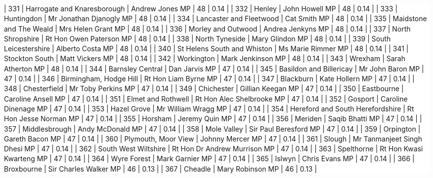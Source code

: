 | 331 | Harrogate and Knaresborough | Andrew Jones MP | 48 | 0.14 |
| 332 | Henley | John Howell MP | 48 | 0.14 |
| 333 | Huntingdon | Mr Jonathan Djanogly MP | 48 | 0.14 |
| 334 | Lancaster and Fleetwood | Cat Smith MP | 48 | 0.14 |
| 335 | Maidstone and The Weald | Mrs Helen Grant MP | 48 | 0.14 |
| 336 | Morley and Outwood | Andrea Jenkyns MP | 48 | 0.14 |
| 337 | North Shropshire | Rt Hon Owen Paterson MP | 48 | 0.14 |
| 338 | North Tyneside | Mary Glindon MP | 48 | 0.14 |
| 339 | South Leicestershire | Alberto Costa MP | 48 | 0.14 |
| 340 | St Helens South and Whiston | Ms Marie Rimmer MP | 48 | 0.14 |
| 341 | Stockton South | Matt Vickers MP | 48 | 0.14 |
| 342 | Workington | Mark Jenkinson MP | 48 | 0.14 |
| 343 | Wrexham | Sarah Atherton MP | 48 | 0.14 |
| 344 | Barnsley Central | Dan Jarvis MP | 47 | 0.14 |
| 345 | Basildon and Billericay | Mr John Baron MP | 47 | 0.14 |
| 346 | Birmingham, Hodge Hill | Rt Hon Liam Byrne MP | 47 | 0.14 |
| 347 | Blackburn | Kate Hollern MP | 47 | 0.14 |
| 348 | Chesterfield | Mr Toby Perkins MP | 47 | 0.14 |
| 349 | Chichester | Gillian Keegan MP | 47 | 0.14 |
| 350 | Eastbourne | Caroline Ansell MP | 47 | 0.14 |
| 351 | Elmet and Rothwell | Rt Hon Alec Shelbrooke MP | 47 | 0.14 |
| 352 | Gosport | Caroline Dinenage MP | 47 | 0.14 |
| 353 | Hazel Grove | Mr William Wragg MP | 47 | 0.14 |
| 354 | Hereford and South Herefordshire | Rt Hon Jesse Norman MP | 47 | 0.14 |
| 355 | Horsham | Jeremy Quin MP | 47 | 0.14 |
| 356 | Meriden | Saqib Bhatti MP | 47 | 0.14 |
| 357 | Middlesbrough | Andy McDonald MP | 47 | 0.14 |
| 358 | Mole Valley | Sir Paul Beresford MP | 47 | 0.14 |
| 359 | Orpington | Gareth Bacon MP | 47 | 0.14 |
| 360 | Plymouth, Moor View | Johnny Mercer MP | 47 | 0.14 |
| 361 | Slough | Mr Tanmanjeet Singh Dhesi MP | 47 | 0.14 |
| 362 | South West Wiltshire | Rt Hon Dr Andrew Murrison MP | 47 | 0.14 |
| 363 | Spelthorne | Rt Hon Kwasi Kwarteng MP | 47 | 0.14 |
| 364 | Wyre Forest | Mark Garnier MP | 47 | 0.14 |
| 365 | Islwyn | Chris Evans MP | 47 | 0.14 |
| 366 | Broxbourne | Sir Charles Walker MP | 46 | 0.13 |
| 367 | Cheadle | Mary Robinson MP | 46 | 0.13 |